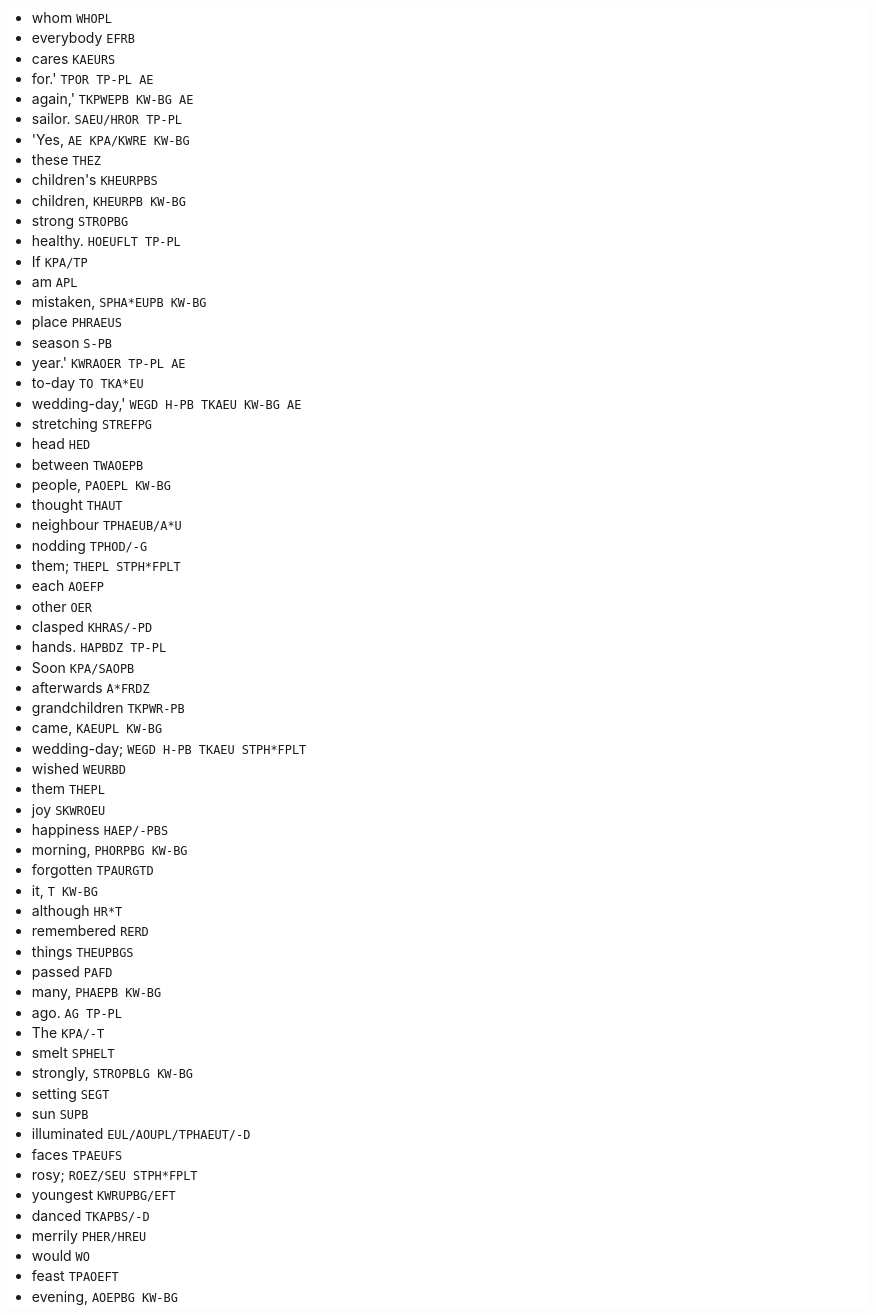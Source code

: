 * whom `WHOPL`
* everybody `EFRB`
* cares `KAEURS`
* for.' `TPOR TP-PL AE`
* again,' `TKPWEPB KW-BG AE`
* sailor. `SAEU/HROR TP-PL`
* 'Yes, `AE KPA/KWRE KW-BG`
* these `THEZ`
* children's `KHEURPBS`
* children, `KHEURPB KW-BG`
* strong `STROPBG`
* healthy. `HOEUFLT TP-PL`
* If `KPA/TP`
* am `APL`
* mistaken, `SPHA*EUPB KW-BG`
* place `PHRAEUS`
* season `S-PB`
* year.' `KWRAOER TP-PL AE`
* to-day `TO TKA*EU`
* wedding-day,' `WEGD H-PB TKAEU KW-BG AE`
* stretching `STREFPG`
* head `HED`
* between `TWAOEPB`
* people, `PAOEPL KW-BG`
* thought `THAUT`
* neighbour `TPHAEUB/A*U`
* nodding `TPHOD/-G`
* them; `THEPL STPH*FPLT`
* each `AOEFP`
* other `OER`
* clasped `KHRAS/-PD`
* hands. `HAPBDZ TP-PL`
* Soon `KPA/SAOPB`
* afterwards `A*FRDZ`
* grandchildren `TKPWR-PB`
* came, `KAEUPL KW-BG`
* wedding-day; `WEGD H-PB TKAEU STPH*FPLT`
* wished `WEURBD`
* them `THEPL`
* joy `SKWROEU`
* happiness `HAEP/-PBS`
* morning, `PHORPBG KW-BG`
* forgotten `TPAURGTD`
* it, `T KW-BG`
* although `HR*T`
* remembered `RERD`
* things `THEUPBGS`
* passed `PAFD`
* many, `PHAEPB KW-BG`
* ago. `AG TP-PL`
* The `KPA/-T`
* smelt `SPHELT`
* strongly, `STROPBLG KW-BG`
* setting `SEGT`
* sun `SUPB`
* illuminated `EUL/AOUPL/TPHAEUT/-D`
* faces `TPAEUFS`
* rosy; `ROEZ/SEU STPH*FPLT`
* youngest `KWRUPBG/EFT`
* danced `TKAPBS/-D`
* merrily `PHER/HREU`
* would `WO`
* feast `TPAOEFT`
* evening, `AOEPBG KW-BG`